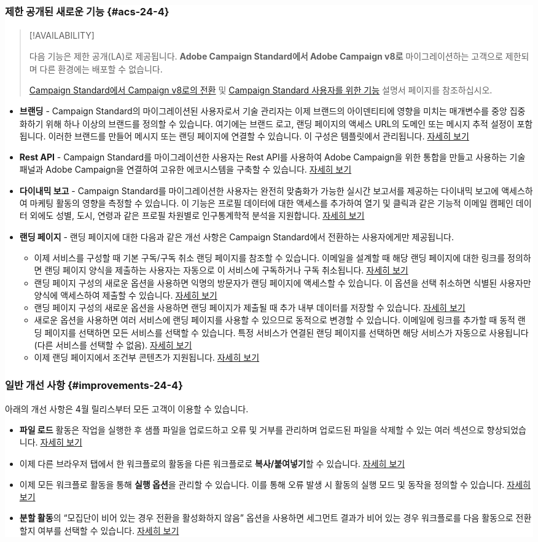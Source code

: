 
### 제한 공개된 새로운 기능 {#acs-24-4}

>[!AVAILABILITY]
>
>다음 기능은 제한 공개(LA)로 제공됩니다. **Adobe Campaign Standard에서 Adobe Campaign v8로** 마이그레이션하는 고객으로 제한되며 다른 환경에는 배포할 수 없습니다.
>
>[Campaign Standard에서 Campaign v8로의 전환](../rn/acs-migration.md) 및 [Campaign Standard 사용자를 위한 기능](https://experienceleague.adobe.com/docs/experience-cloud/campaign/campaign-standard-migration-home.html?lang=ko) 설명서 페이지를 참조하십시오.

* **브랜딩** - Campaign Standard의 마이그레이션된 사용자로서 기술 관리자는 이제 브랜드의 아이덴티티에 영향을 미치는 매개변수를 중앙 집중화하기 위해 하나 이상의 브랜드를 정의할 수 있습니다. 여기에는 브랜드 로고, 랜딩 페이지의 액세스 URL의 도메인 또는 메시지 추적 설정이 포함됩니다. 이러한 브랜드를 만들어 메시지 또는 랜딩 페이지에 연결할 수 있습니다. 이 구성은 템플릿에서 관리됩니다. [자세히 보기](https://experienceleague.adobe.com/docs/experience-cloud/campaign/branding/branding-gs.html?lang=ko)

* **Rest API** - Campaign Standard를 마이그레이션한 사용자는 Rest API를 사용하여 Adobe Campaign을 위한 통합을 만들고 사용하는 기술 패널과 Adobe Campaign을 연결하여 고유한 에코시스템을 구축할 수 있습니다. [자세히 보기](https://experienceleague.adobe.com/docs/experience-cloud/campaign/apis/get-started-apis.html?lang=ko)

* **다이내믹 보고** - Campaign Standard를 마이그레이션한 사용자는 완전히 맞춤화가 가능한 실시간 보고서를 제공하는 다이내믹 보고에 액세스하여 마케팅 활동의 영향을 측정할 수 있습니다. 이 기능은 프로필 데이터에 대한 액세스를 추가하여 열기 및 클릭과 같은 기능적 이메일 캠페인 데이터 외에도 성별, 도시, 연령과 같은 프로필 차원별로 인구통계학적 분석을 지원합니다. [자세히 보기](https://experienceleague.adobe.com/docs/experience-cloud/campaign/reporting/get-started-reporting.html?lang=ko)

* **랜딩 페이지** - 랜딩 페이지에 대한 다음과 같은 개선 사항은 Campaign Standard에서 전환하는 사용자에게만 제공됩니다.

   * 이제 서비스를 구성할 때 기본 구독/구독 취소 랜딩 페이지를 참조할 수 있습니다. 이메일을 설계할 때 해당 랜딩 페이지에 대한 링크를 정의하면 랜딩 페이지 양식을 제출하는 사용자는 자동으로 이 서비스에 구독하거나 구독 취소됩니다. [자세히 보기](../audience/manage-services.md#create-service)
   * 랜딩 페이지 구성의 새로운 옵션을 사용하면 익명의 방문자가 랜딩 페이지에 액세스할 수 있습니다. 이 옵션을 선택 취소하면 식별된 사용자만 양식에 액세스하여 제출할 수 있습니다. [자세히 보기](../landing-pages/create-lp.md#create-landing-page)
   * 랜딩 페이지 구성의 새로운 옵션을 사용하면 랜딩 페이지가 제출될 때 추가 내부 데이터를 저장할 수 있습니다. [자세히 보기](../landing-pages/create-lp.md#create-landing-page)
   * 새로운 옵션을 사용하면 여러 서비스에 랜딩 페이지를 사용할 수 있으므로 동적으로 변경할 수 있습니다. 이메일에 링크를 추가할 때 동적 랜딩 페이지를 선택하면 모든 서비스를 선택할 수 있습니다. 특정 서비스가 연결된 랜딩 페이지를 선택하면 해당 서비스가 자동으로 사용됩니다(다른 서비스를 선택할 수 없음). [자세히 보기](../landing-pages/create-lp.md#define-actions-on-form-submission)
   * 이제 랜딩 페이지에서 조건부 콘텐츠가 지원됩니다. [자세히 보기](../landing-pages/lp-content.md)

### 일반 개선 사항 {#improvements-24-4}

아래의 개선 사항은 4월 릴리스부터 모든 고객이 이용할 수 있습니다.

* **파일 로드** 활동은 작업을 실행한 후 샘플 파일을 업로드하고 오류 및 거부를 관리하며 업로드된 파일을 삭제할 수 있는 여러 섹션으로 향상되었습니다. [자세히 보기](../workflows/activities/load-file.md)


* 이제 다른 브라우저 탭에서 한 워크플로의 활동을 다른 워크플로로 **복사/붙여넣기**&#x200B;할 수 있습니다. [자세히 보기](../workflows/orchestrate-activities.md#copy-activities-copy)

* 이제 모든 워크플로 활동을 통해 **실행 옵션**&#x200B;을 관리할 수 있습니다. 이를 통해 오류 발생 시 활동의 실행 모드 및 동작을 정의할 수 있습니다. [자세히 보기](../workflows/orchestrate-activities.md#execution-options-execution)

* **분할 활동**&#x200B;의 “모집단이 비어 있는 경우 전환을 활성화하지 않음” 옵션을 사용하면 세그먼트 결과가 비어 있는 경우 워크플로를 다음 활동으로 전환할지 여부를 선택할 수 있습니다. [자세히 보기](../workflows/activities/split.md)
